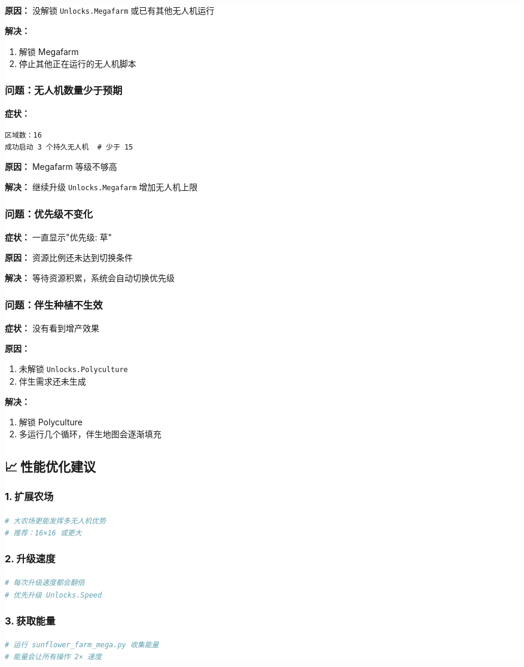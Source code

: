 **原因：** 没解锁 `Unlocks.Megafarm` 或已有其他无人机运行

**解决：**
1. 解锁 Megafarm
2. 停止其他正在运行的无人机脚本

### 问题：无人机数量少于预期
**症状：**
```
区域数：16
成功启动 3 个持久无人机  # 少于 15
```

**原因：** Megafarm 等级不够高

**解决：** 继续升级 `Unlocks.Megafarm` 增加无人机上限

### 问题：优先级不变化
**症状：** 一直显示"优先级: 草"

**原因：** 资源比例还未达到切换条件

**解决：** 等待资源积累，系统会自动切换优先级

### 问题：伴生种植不生效
**症状：** 没有看到增产效果

**原因：** 
1. 未解锁 `Unlocks.Polyculture`
2. 伴生需求还未生成

**解决：**
1. 解锁 Polyculture
2. 多运行几个循环，伴生地图会逐渐填充

## 📈 性能优化建议

### 1. 扩展农场
```python
# 大农场更能发挥多无人机优势
# 推荐：16×16 或更大
```

### 2. 升级速度
```python
# 每次升级速度都会翻倍
# 优先升级 Unlocks.Speed
```

### 3. 获取能量
```python
# 运行 sunflower_farm_mega.py 收集能量
# 能量会让所有操作 2× 速度
```

